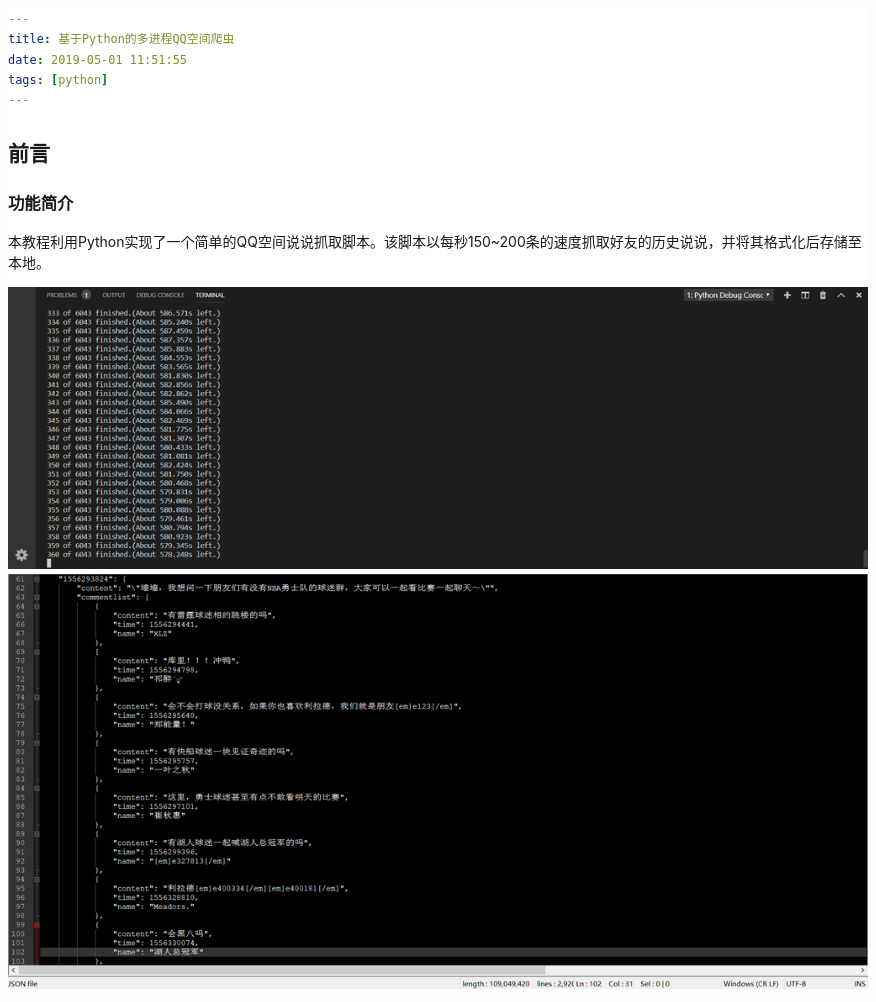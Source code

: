 ```yaml
---
title: 基于Python的多进程QQ空间爬虫
date: 2019-05-01 11:51:55
tags: [python]
---
```


## 前言

### 功能简介
本教程利用Python实现了一个简单的QQ空间说说抓取脚本。该脚本以每秒150~200条的速度抓取好友的历史说说，并将其格式化后存储至本地。

![04](QQ-Zone-Spider\04.png)
![04](QQ-Zone-Spider\05.png)
